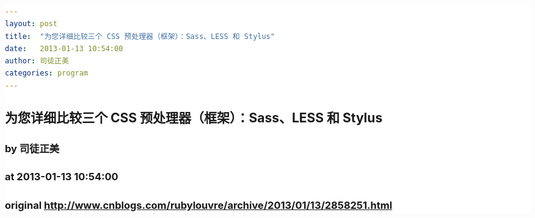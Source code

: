 ```yaml
---
layout: post
title:  "为您详细比较三个 CSS 预处理器（框架）：Sass、LESS 和 Stylus"
date:   2013-01-13 10:54:00
author: 司徒正美
categories: program
---
```


## 为您详细比较三个 CSS 预处理器（框架）：Sass、LESS 和 Stylus
### by 司徒正美
### at 2013-01-13 10:54:00
### original <http://www.cnblogs.com/rubylouvre/archive/2013/01/13/2858251.html>

